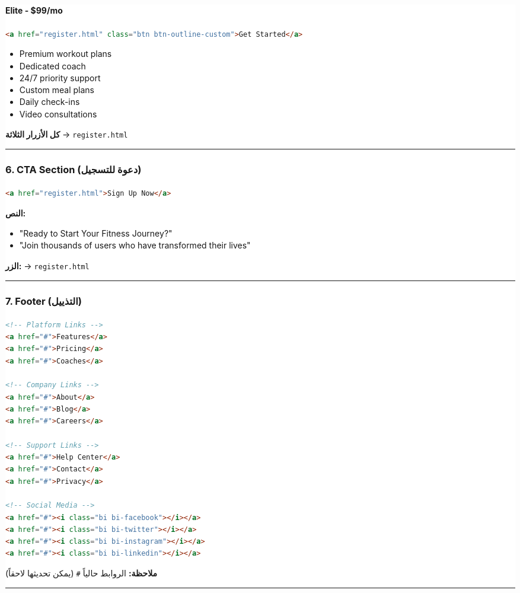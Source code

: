#### **Elite - $99/mo**
```html
<a href="register.html" class="btn btn-outline-custom">Get Started</a>
```
- Premium workout plans
- Dedicated coach
- 24/7 priority support
- Custom meal plans
- Daily check-ins
- Video consultations

**كل الأزرار الثلاثة** → `register.html`

---

### **6. CTA Section (دعوة للتسجيل)**
```html
<a href="register.html">Sign Up Now</a>
```

**النص:**
- "Ready to Start Your Fitness Journey?"
- "Join thousands of users who have transformed their lives"

**الزر:** → `register.html`

---

### **7. Footer (التذييل)**
```html
<!-- Platform Links -->
<a href="#">Features</a>
<a href="#">Pricing</a>
<a href="#">Coaches</a>

<!-- Company Links -->
<a href="#">About</a>
<a href="#">Blog</a>
<a href="#">Careers</a>

<!-- Support Links -->
<a href="#">Help Center</a>
<a href="#">Contact</a>
<a href="#">Privacy</a>

<!-- Social Media -->
<a href="#"><i class="bi bi-facebook"></i></a>
<a href="#"><i class="bi bi-twitter"></i></a>
<a href="#"><i class="bi bi-instagram"></i></a>
<a href="#"><i class="bi bi-linkedin"></i></a>
```

**ملاحظة:** الروابط حالياً `#` (يمكن تحديثها لاحقاً)

---